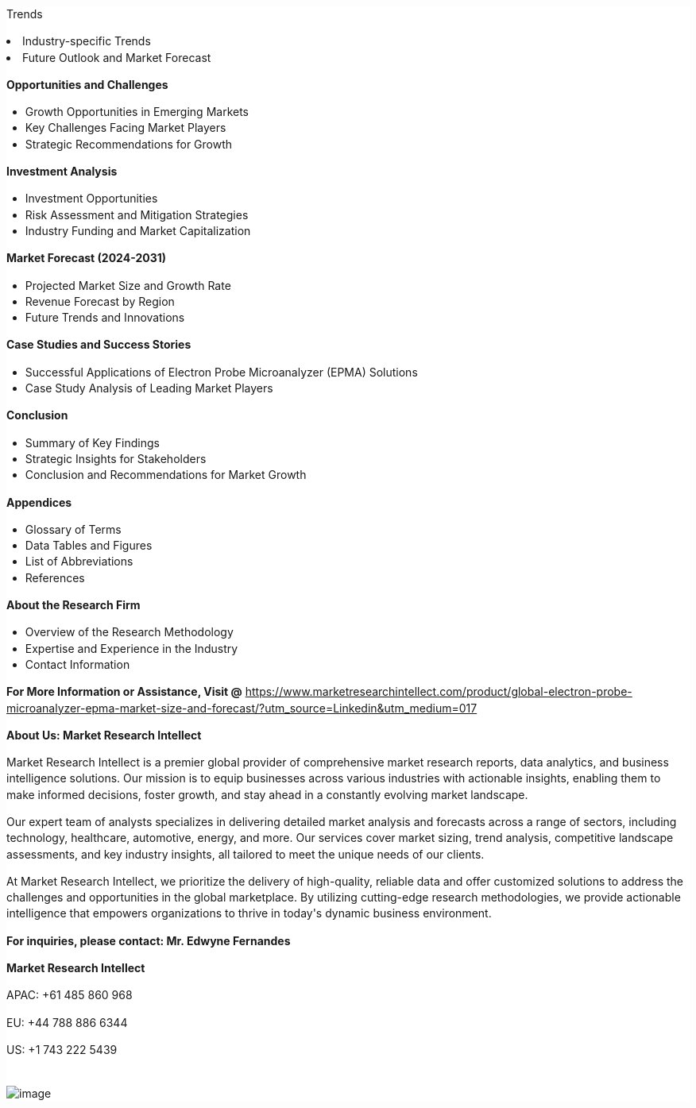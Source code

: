 Trends</li><li>Industry-specific Trends</li><li>Future Outlook and Market Forecast</li></ul><p><strong>Opportunities and Challenges</strong></p><ul><li>Growth Opportunities in Emerging Markets</li><li>Key Challenges Facing Market Players</li><li>Strategic Recommendations for Growth</li></ul><p><strong>Investment Analysis</strong></p><ul><li>Investment Opportunities</li><li>Risk Assessment and Mitigation Strategies</li><li>Industry Funding and Market Capitalization</li></ul><p><strong>Market Forecast (2024-2031)</strong></p><ul><li>Projected Market Size and Growth Rate</li><li>Revenue Forecast by Region</li><li>Future Trends and Innovations</li></ul><p><strong>Case Studies and Success Stories</strong></p><ul><li>Successful Applications of Electron Probe Microanalyzer (EPMA) Solutions</li><li>Case Study Analysis of Leading Market Players</li></ul><p><strong>Conclusion</strong></p><ul><li>Summary of Key Findings</li><li>Strategic Insights for Stakeholders</li><li>Conclusion and Recommendations for Market Growth</li></ul><p><strong>Appendices</strong></p><ul><li>Glossary of Terms</li><li>Data Tables and Figures</li><li>List of Abbreviations</li><li>References</li></ul><p><strong>About the Research Firm</strong></p><ul><li>Overview of the Research Methodology</li><li>Expertise and Experience in the Industry</li><li>Contact Information</li></ul></div><div class="article-main__content" data-test-id="publishing-text-block"><p><span class="font-[700]"><strong>For More Information or Assistance, Visit @</strong>&nbsp;<a href="https://www.marketresearchintellect.com/product/global-electron-probe-microanalyzer-epma-market-size-and-forecast/?utm_source=Linkedin&utm_medium=017">https://www.marketresearchintellect.com/product/global-electron-probe-microanalyzer-epma-market-size-and-forecast/?utm_source=Linkedin&utm_medium=017</a></span></p><p><strong>About Us: Market Research Intellect</strong></p><p>Market Research Intellect is a premier global provider of comprehensive market research reports, data analytics, and business intelligence solutions. Our mission is to equip businesses across various industries with actionable insights, enabling them to make informed decisions, foster growth, and stay ahead in a constantly evolving market landscape.</p><p>Our expert team of analysts specializes in delivering detailed market analysis and forecasts across a range of sectors, including technology, healthcare, automotive, energy, and more. Our services cover market sizing, trend analysis, competitive landscape assessments, and key industry insights, all tailored to meet the unique needs of our clients.</p><p>At Market Research Intellect, we prioritize the delivery of high-quality, reliable data and offer customized solutions to address the challenges and opportunities in the global marketplace. By utilizing cutting-edge research methodologies, we provide actionable intelligence that empowers organizations to thrive in today's dynamic business environment.</p><p><strong>For inquiries, please contact: Mr. Edwyne Fernandes</strong></p><p><strong>Market Research Intellect</strong></p><p>APAC: +61 485 860 968</p><p>EU: +44 788 886 6344</p><p>US: +1 743 222 5439</p></div><div class="article-main__content" data-test-id="publishing-text-block">&nbsp;</div>
![image](https://github.com/user-attachments/assets/7f7251f4-43d4-4f72-9d53-6233d8b89d10)
